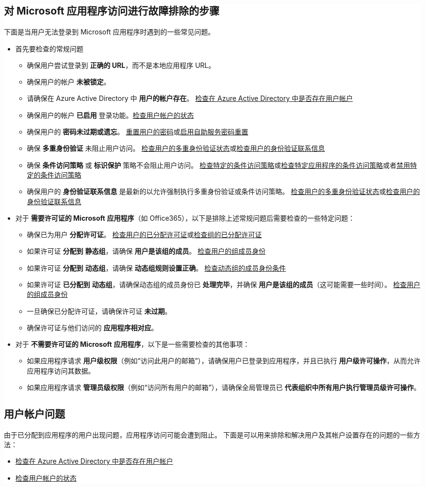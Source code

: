 ## <a name="steps-to-troubleshoot-microsoft-application-access"></a>对 Microsoft 应用程序访问进行故障排除的步骤

下面是当用户无法登录到 Microsoft 应用程序时遇到的一些常见问题。

- 首先要检查的常规问题

  * 确保用户尝试登录到 **正确的 URL**，而不是本地应用程序 URL。

  * 确保用户的帐户 **未被锁定**。

  * 请确保在 Azure Active Directory 中 **用户的帐户存在**。 [检查在 Azure Active Directory 中是否存在用户帐户](#problems-with-the-users-account)

  * 确保用户的帐户 **已启用** 登录功能。[检查用户帐户的状态](#problems-with-the-users-account)

  * 确保用户的 **密码未过期或遗忘**。 [重置用户的密码](#reset-a-users-password)或[启用自助服务密码重置](../authentication/tutorial-enable-sspr.md)

  * 确保 **多重身份验证** 未阻止用户访问。 [检查用户的多重身份验证状态](#check-a-users-multi-factor-authentication-status)或[检查用户的身份验证联系信息](#check-a-users-authentication-contact-info)

  * 确保 **条件访问策略** 或 **标识保护** 策略不会阻止用户访问。 [检查特定的条件访问策略](#problems-with-conditional-access-policies)或[检查特定应用程序的条件访问策略](#check-a-specific-applications-conditional-access-policy)或者[禁用特定的条件访问策略](#disable-a-specific-conditional-access-policy)

  * 确保用户的 **身份验证联系信息** 是最新的以允许强制执行多重身份验证或条件访问策略。 [检查用户的多重身份验证状态](#check-a-users-multi-factor-authentication-status)或[检查用户的身份验证联系信息](#check-a-users-authentication-contact-info)

- 对于 **需要许可证的 Microsoft** **应用程序**（如 Office365），以下是排除上述常规问题后需要检查的一些特定问题：

  * 确保已为用户 **分配许可证**。 [检查用户的已分配许可证](#check-a-users-assigned-licenses)或[检查组的已分配许可证](#check-a-groups-assigned-licenses)

  * 如果许可证 **分配到** **静态组**，请确保 **用户是该组的成员**。 [检查用户的组成员身份](#check-a-users-group-memberships)

  * 如果许可证 **分配到** **动态组**，请确保 **动态组规则设置正确**。 [检查动态组的成员身份条件](#check-a-dynamic-groups-membership-criteria)

  * 如果许可证 **已分配到** **动态组**，请确保动态组的成员身份已 **处理完毕**，并确保 **用户是该组的成员**（这可能需要一些时间）。 [检查用户的组成员身份](#check-a-users-group-memberships)

  *  一旦确保已分配许可证，请确保许可证 **未过期**。

  *  确保许可证与他们访问的 **应用程序相对应**。

- 对于 **不需要许可证的 Microsoft** **应用程序**，以下是一些需要检查的其他事项：

  * 如果应用程序请求 **用户级权限**（例如“访问此用户的邮箱”），请确保用户已登录到应用程序，并且已执行 **用户级许可操作**，从而允许应用程序访问其数据。

  * 如果应用程序请求 **管理员级权限**（例如“访问所有用户的邮箱”），请确保全局管理员已 **代表组织中所有用户执行管理员级许可操作**。

## <a name="problems-with-the-users-account"></a>用户帐户问题

由于已分配到应用程序的用户出现问题，应用程序访问可能会遭到阻止。 下面是可以用来排除和解决用户及其帐户设置存在的问题的一些方法：

-   [检查在 Azure Active Directory 中是否存在用户帐户](#check-if-a-user-account-exists-in-azure-active-directory)

-   [检查用户帐户的状态](#check-a-users-account-status)
